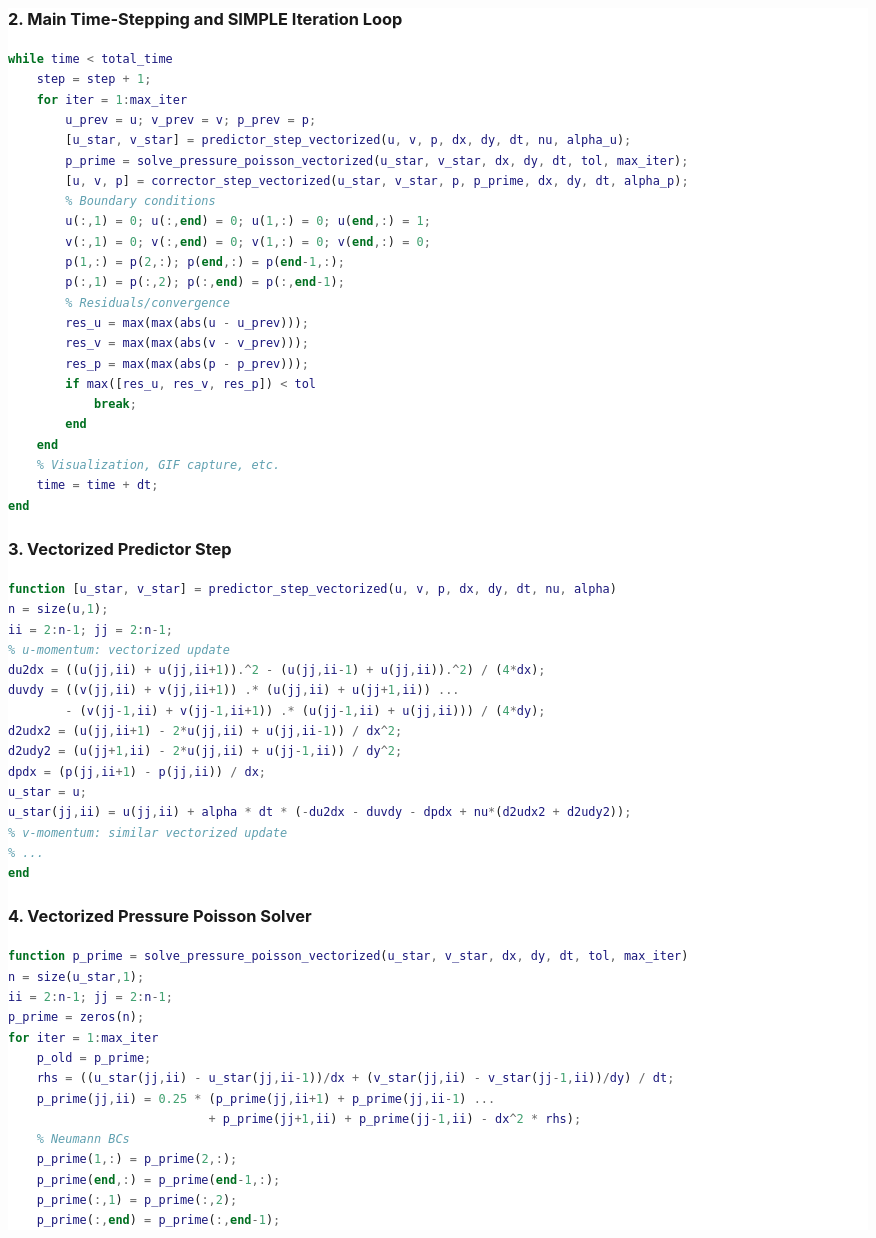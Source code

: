 ### 2. Main Time-Stepping and SIMPLE Iteration Loop

```matlab
while time < total_time
    step = step + 1;
    for iter = 1:max_iter
        u_prev = u; v_prev = v; p_prev = p;
        [u_star, v_star] = predictor_step_vectorized(u, v, p, dx, dy, dt, nu, alpha_u);
        p_prime = solve_pressure_poisson_vectorized(u_star, v_star, dx, dy, dt, tol, max_iter);
        [u, v, p] = corrector_step_vectorized(u_star, v_star, p, p_prime, dx, dy, dt, alpha_p);
        % Boundary conditions
        u(:,1) = 0; u(:,end) = 0; u(1,:) = 0; u(end,:) = 1;
        v(:,1) = 0; v(:,end) = 0; v(1,:) = 0; v(end,:) = 0;
        p(1,:) = p(2,:); p(end,:) = p(end-1,:);
        p(:,1) = p(:,2); p(:,end) = p(:,end-1);
        % Residuals/convergence
        res_u = max(max(abs(u - u_prev)));
        res_v = max(max(abs(v - v_prev)));
        res_p = max(max(abs(p - p_prev)));
        if max([res_u, res_v, res_p]) < tol
            break;
        end
    end
    % Visualization, GIF capture, etc.
    time = time + dt;
end
```

### 3. Vectorized Predictor Step

```matlab
function [u_star, v_star] = predictor_step_vectorized(u, v, p, dx, dy, dt, nu, alpha)
n = size(u,1);
ii = 2:n-1; jj = 2:n-1;
% u-momentum: vectorized update
du2dx = ((u(jj,ii) + u(jj,ii+1)).^2 - (u(jj,ii-1) + u(jj,ii)).^2) / (4*dx);
duvdy = ((v(jj,ii) + v(jj,ii+1)) .* (u(jj,ii) + u(jj+1,ii)) ...
        - (v(jj-1,ii) + v(jj-1,ii+1)) .* (u(jj-1,ii) + u(jj,ii))) / (4*dy);
d2udx2 = (u(jj,ii+1) - 2*u(jj,ii) + u(jj,ii-1)) / dx^2;
d2udy2 = (u(jj+1,ii) - 2*u(jj,ii) + u(jj-1,ii)) / dy^2;
dpdx = (p(jj,ii+1) - p(jj,ii)) / dx;
u_star = u;
u_star(jj,ii) = u(jj,ii) + alpha * dt * (-du2dx - duvdy - dpdx + nu*(d2udx2 + d2udy2));
% v-momentum: similar vectorized update
% ...
end
```

### 4. Vectorized Pressure Poisson Solver

```matlab
function p_prime = solve_pressure_poisson_vectorized(u_star, v_star, dx, dy, dt, tol, max_iter)
n = size(u_star,1);
ii = 2:n-1; jj = 2:n-1;
p_prime = zeros(n);
for iter = 1:max_iter
    p_old = p_prime;
    rhs = ((u_star(jj,ii) - u_star(jj,ii-1))/dx + (v_star(jj,ii) - v_star(jj-1,ii))/dy) / dt;
    p_prime(jj,ii) = 0.25 * (p_prime(jj,ii+1) + p_prime(jj,ii-1) ...
                            + p_prime(jj+1,ii) + p_prime(jj-1,ii) - dx^2 * rhs);
    % Neumann BCs
    p_prime(1,:) = p_prime(2,:);
    p_prime(end,:) = p_prime(end-1,:);
    p_prime(:,1) = p_prime(:,2);
    p_prime(:,end) = p_prime(:,end-1);
```